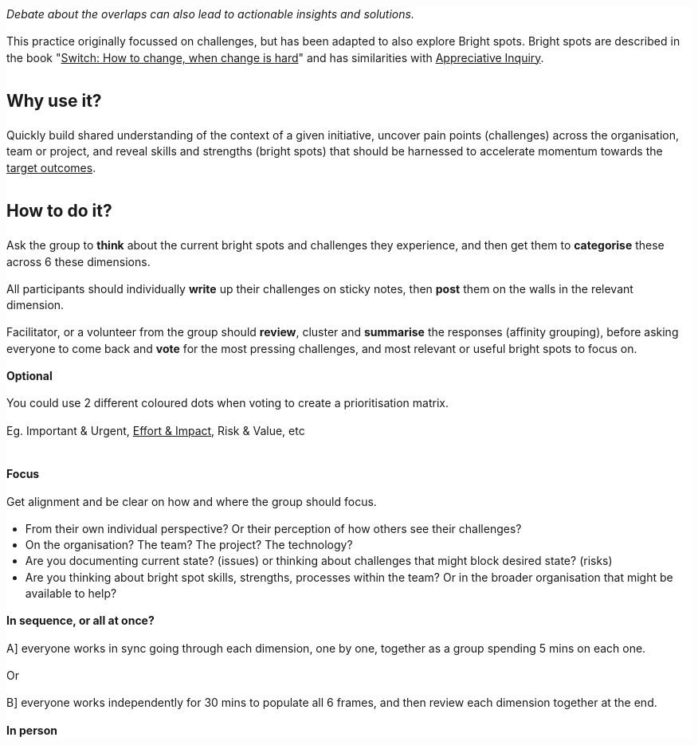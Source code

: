 *Debate about the overlaps can also lead to actionable insights and solutions.*

This practice originally focussed on challenges, but has been adapted to also explore Bright spots.  Bright spots are described in the book "[Switch: How to change, when change is hard](https://heathbrothers.com/books/switch/)" and has similarities with [Appreciative Inquiry](https://en.wikipedia.org/wiki/Appreciative_inquiry).

## Why use it?

Quickly build shared understanding of the context of a given initiative, uncover pain points (challenges) across the organisation, team or project, and reveal skills and strengths (bright spots) that should be harnessed to accelerate momentum towards the [target outcomes](https://openpracticelibrary.com/practice/target-outcomes/).

## How to do it?

Ask the group to **think** about the current bright spots and challenges they experience, and then get them to **categorise** these across 6 these dimensions.

All participants should individually **write** up their challenges on sticky notes, then **post** them on the walls in the relevant dimension.

Facilitator, or a volunteer from the group should **review**, cluster and **summarise** the responses (affinity grouping), before asking everyone to come back and **vote** for the most pressing challenges, and most relevant or useful bright spots to focus on.

**Optional**

You could use 2 different coloured dots when voting to create a prioritisation matrix.

Eg. Important & Urgent, [Effort & Impact](https://openpracticelibrary.com/practice/impact-effort-prioritization-matrix/), Risk & Value, etc

**\
Focus**

Get alignment and be clear on how and where the group should focus.

* From their own individual perspective? Or their perception of how others see their challenges?
* On the organisation? The team? The project? The technology?
* Are you documenting current state? (issues) or thinking about challenges that might block desired state? (risks)
* Are you thinking about bright spot skills, strengths, processes within the team? Or in the broader organisation that might be available to help?

**In sequence, or all at once?**

A] everyone works in sync going through each dimension, one by one, together as a group spending 5 mins on each one.

Or

B] everyone works independently for 30 mins to populate all 6 frames, and then review each dimension together at the end.

**In person**
